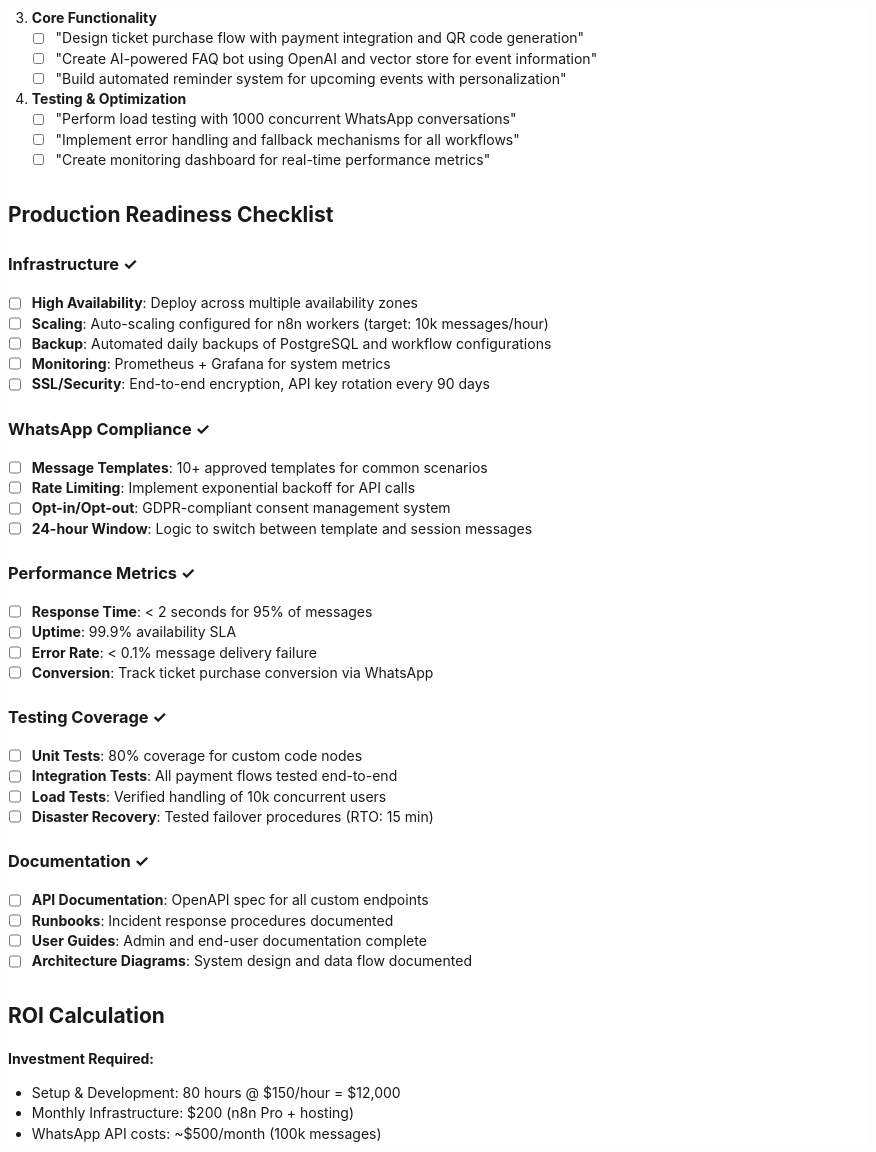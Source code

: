 3. **Core Functionality**
   - [ ] "Design ticket purchase flow with payment integration and QR code generation"
   - [ ] "Create AI-powered FAQ bot using OpenAI and vector store for event information"
   - [ ] "Build automated reminder system for upcoming events with personalization"

4. **Testing & Optimization**
   - [ ] "Perform load testing with 1000 concurrent WhatsApp conversations"
   - [ ] "Implement error handling and fallback mechanisms for all workflows"
   - [ ] "Create monitoring dashboard for real-time performance metrics"

## Production Readiness Checklist

### Infrastructure ✓
- [ ] **High Availability**: Deploy across multiple availability zones
- [ ] **Scaling**: Auto-scaling configured for n8n workers (target: 10k messages/hour)
- [ ] **Backup**: Automated daily backups of PostgreSQL and workflow configurations
- [ ] **Monitoring**: Prometheus + Grafana for system metrics
- [ ] **SSL/Security**: End-to-end encryption, API key rotation every 90 days

### WhatsApp Compliance ✓
- [ ] **Message Templates**: 10+ approved templates for common scenarios
- [ ] **Rate Limiting**: Implement exponential backoff for API calls
- [ ] **Opt-in/Opt-out**: GDPR-compliant consent management system
- [ ] **24-hour Window**: Logic to switch between template and session messages

### Performance Metrics ✓
- [ ] **Response Time**: < 2 seconds for 95% of messages
- [ ] **Uptime**: 99.9% availability SLA
- [ ] **Error Rate**: < 0.1% message delivery failure
- [ ] **Conversion**: Track ticket purchase conversion via WhatsApp

### Testing Coverage ✓
- [ ] **Unit Tests**: 80% coverage for custom code nodes
- [ ] **Integration Tests**: All payment flows tested end-to-end
- [ ] **Load Tests**: Verified handling of 10k concurrent users
- [ ] **Disaster Recovery**: Tested failover procedures (RTO: 15 min)

### Documentation ✓
- [ ] **API Documentation**: OpenAPI spec for all custom endpoints
- [ ] **Runbooks**: Incident response procedures documented
- [ ] **User Guides**: Admin and end-user documentation complete
- [ ] **Architecture Diagrams**: System design and data flow documented

## ROI Calculation

**Investment Required:**
- Setup & Development: 80 hours @ $150/hour = $12,000
- Monthly Infrastructure: $200 (n8n Pro + hosting)
- WhatsApp API costs: ~$500/month (100k messages)
